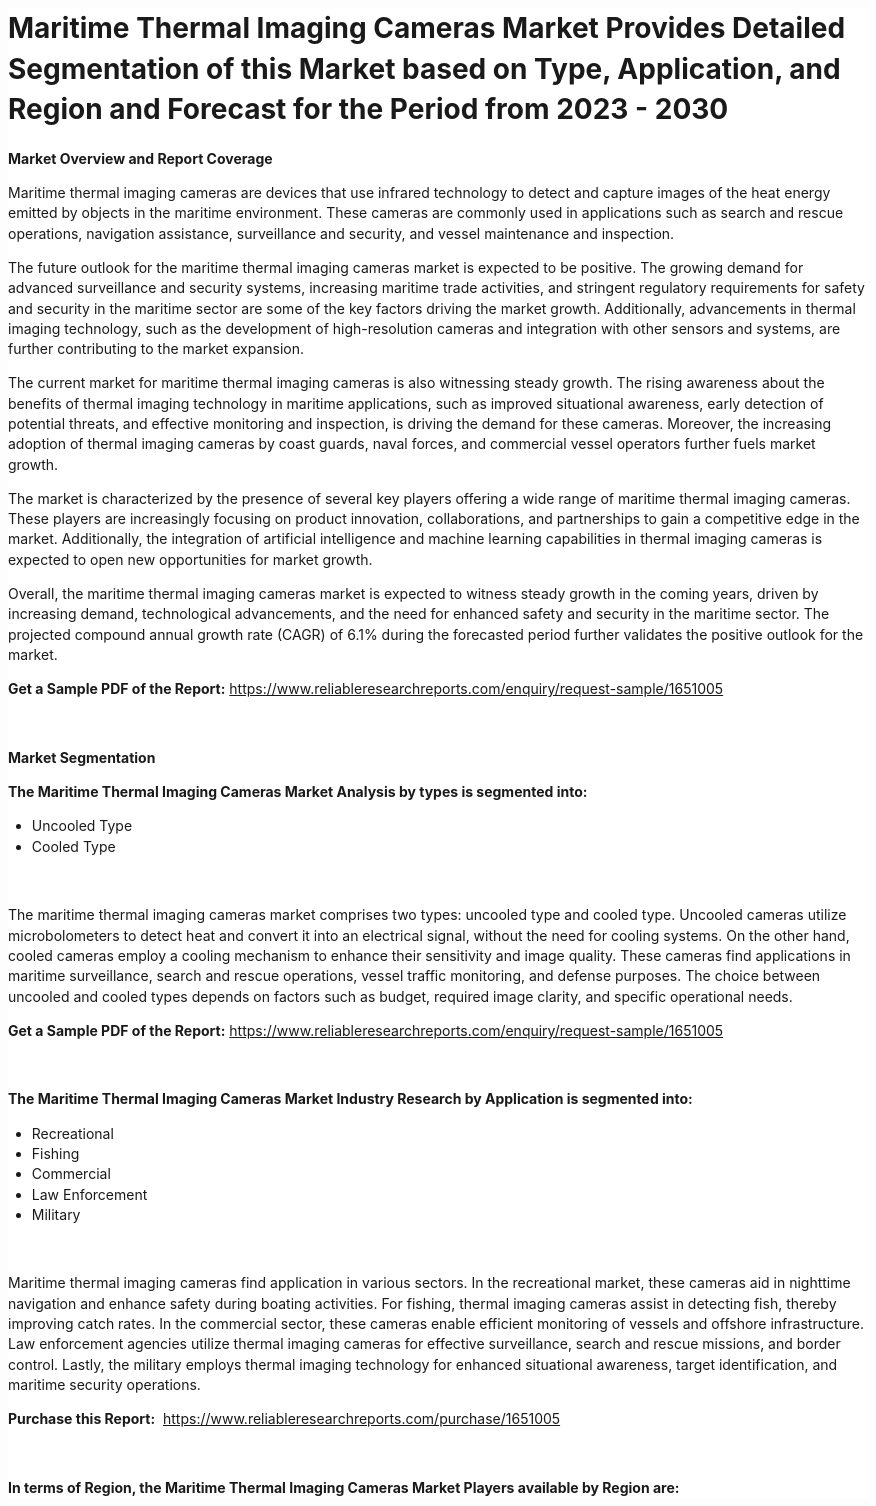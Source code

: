 <p><h1>Maritime Thermal Imaging Cameras Market Provides Detailed Segmentation of this Market based on Type, Application, and Region and Forecast for the Period from 2023 - 2030</h1></p><p><strong>Market Overview and Report Coverage</strong></p>
<p><p>Maritime thermal imaging cameras are devices that use infrared technology to detect and capture images of the heat energy emitted by objects in the maritime environment. These cameras are commonly used in applications such as search and rescue operations, navigation assistance, surveillance and security, and vessel maintenance and inspection.</p><p>The future outlook for the maritime thermal imaging cameras market is expected to be positive. The growing demand for advanced surveillance and security systems, increasing maritime trade activities, and stringent regulatory requirements for safety and security in the maritime sector are some of the key factors driving the market growth. Additionally, advancements in thermal imaging technology, such as the development of high-resolution cameras and integration with other sensors and systems, are further contributing to the market expansion.</p><p>The current market for maritime thermal imaging cameras is also witnessing steady growth. The rising awareness about the benefits of thermal imaging technology in maritime applications, such as improved situational awareness, early detection of potential threats, and effective monitoring and inspection, is driving the demand for these cameras. Moreover, the increasing adoption of thermal imaging cameras by coast guards, naval forces, and commercial vessel operators further fuels market growth.</p><p>The market is characterized by the presence of several key players offering a wide range of maritime thermal imaging cameras. These players are increasingly focusing on product innovation, collaborations, and partnerships to gain a competitive edge in the market. Additionally, the integration of artificial intelligence and machine learning capabilities in thermal imaging cameras is expected to open new opportunities for market growth.</p><p>Overall, the maritime thermal imaging cameras market is expected to witness steady growth in the coming years, driven by increasing demand, technological advancements, and the need for enhanced safety and security in the maritime sector. The projected compound annual growth rate (CAGR) of 6.1% during the forecasted period further validates the positive outlook for the market.</p></p>
<p><strong>Get a Sample PDF of the Report:</strong> <a href="https://www.reliableresearchreports.com/enquiry/request-sample/1651005">https://www.reliableresearchreports.com/enquiry/request-sample/1651005</a></p>
<p>&nbsp;</p>
<p><strong>Market Segmentation</strong></p>
<p><strong>The Maritime Thermal Imaging Cameras Market Analysis by types is segmented into:</strong></p>
<p><ul><li>Uncooled Type</li><li>Cooled Type</li></ul></p>
<p>&nbsp;</p>
<p><p>The maritime thermal imaging cameras market comprises two types: uncooled type and cooled type. Uncooled cameras utilize microbolometers to detect heat and convert it into an electrical signal, without the need for cooling systems. On the other hand, cooled cameras employ a cooling mechanism to enhance their sensitivity and image quality. These cameras find applications in maritime surveillance, search and rescue operations, vessel traffic monitoring, and defense purposes. The choice between uncooled and cooled types depends on factors such as budget, required image clarity, and specific operational needs.</p></p>
<p><strong>Get a Sample PDF of the Report:</strong>&nbsp;<a href="https://www.reliableresearchreports.com/enquiry/request-sample/1651005">https://www.reliableresearchreports.com/enquiry/request-sample/1651005</a></p>
<p>&nbsp;</p>
<p><strong>The Maritime Thermal Imaging Cameras Market Industry Research by Application is segmented into:</strong></p>
<p><ul><li>Recreational</li><li>Fishing</li><li>Commercial</li><li>Law Enforcement</li><li>Military</li></ul></p>
<p>&nbsp;</p>
<p><p>Maritime thermal imaging cameras find application in various sectors. In the recreational market, these cameras aid in nighttime navigation and enhance safety during boating activities. For fishing, thermal imaging cameras assist in detecting fish, thereby improving catch rates. In the commercial sector, these cameras enable efficient monitoring of vessels and offshore infrastructure. Law enforcement agencies utilize thermal imaging cameras for effective surveillance, search and rescue missions, and border control. Lastly, the military employs thermal imaging technology for enhanced situational awareness, target identification, and maritime security operations.</p></p>
<p><strong>Purchase this Report:</strong>&nbsp; <a href="https://www.reliableresearchreports.com/purchase/1651005">https://www.reliableresearchreports.com/purchase/1651005</a></p>
<p>&nbsp;</p>
<p><strong>In terms of Region, the Maritime Thermal Imaging Cameras Market Players available by Region are:</strong></p>
<p>